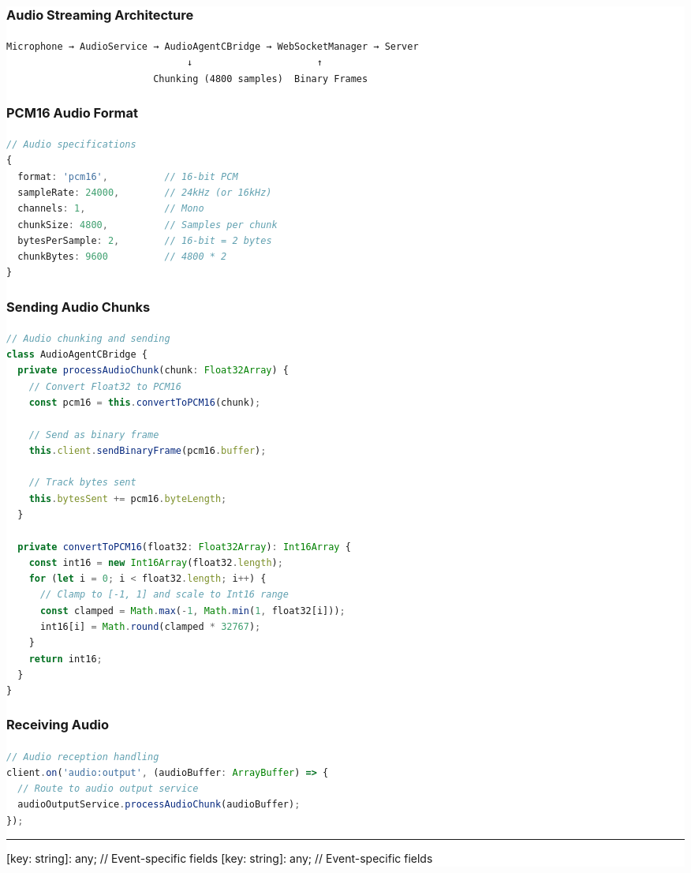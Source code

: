### Audio Streaming Architecture

```
Microphone → AudioService → AudioAgentCBridge → WebSocketManager → Server
                                ↓                      ↑
                          Chunking (4800 samples)  Binary Frames
```

### PCM16 Audio Format

```typescript
// Audio specifications
{
  format: 'pcm16',          // 16-bit PCM
  sampleRate: 24000,        // 24kHz (or 16kHz)
  channels: 1,              // Mono
  chunkSize: 4800,          // Samples per chunk
  bytesPerSample: 2,        // 16-bit = 2 bytes
  chunkBytes: 9600          // 4800 * 2
}
```

### Sending Audio Chunks

```typescript
// Audio chunking and sending
class AudioAgentCBridge {
  private processAudioChunk(chunk: Float32Array) {
    // Convert Float32 to PCM16
    const pcm16 = this.convertToPCM16(chunk);
    
    // Send as binary frame
    this.client.sendBinaryFrame(pcm16.buffer);
    
    // Track bytes sent
    this.bytesSent += pcm16.byteLength;
  }
  
  private convertToPCM16(float32: Float32Array): Int16Array {
    const int16 = new Int16Array(float32.length);
    for (let i = 0; i < float32.length; i++) {
      // Clamp to [-1, 1] and scale to Int16 range
      const clamped = Math.max(-1, Math.min(1, float32[i]));
      int16[i] = Math.round(clamped * 32767);
    }
    return int16;
  }
}
```

### Receiving Audio

```typescript
// Audio reception handling
client.on('audio:output', (audioBuffer: ArrayBuffer) => {
  // Route to audio output service
  audioOutputService.processAudioChunk(audioBuffer);
});
```

---

  [key: string]: any;  // Event-specific fields
  [key: string]: any;  // Event-specific fields